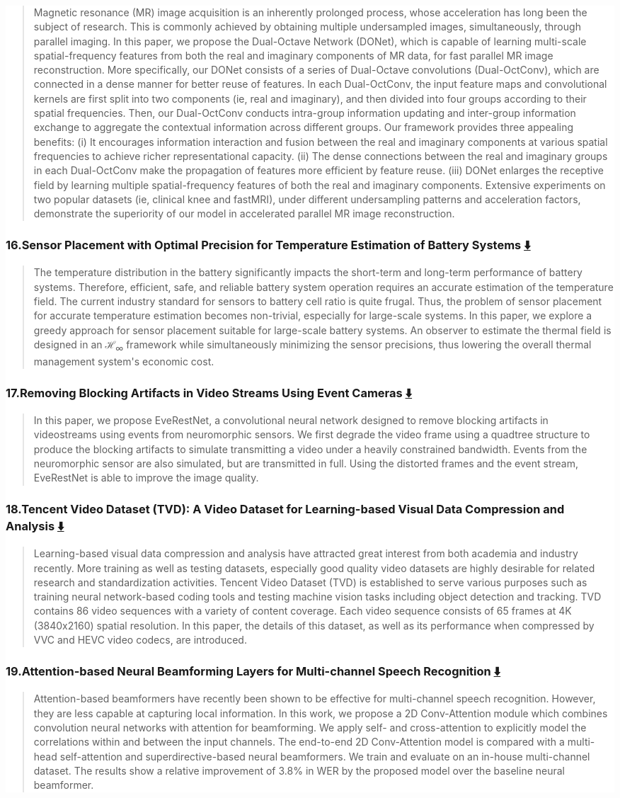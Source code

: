 >  Magnetic resonance (MR) image acquisition is an inherently prolonged process, whose acceleration has long been the subject of research. This is commonly achieved by obtaining multiple undersampled images, simultaneously, through parallel imaging. In this paper, we propose the Dual-Octave Network (DONet), which is capable of learning multi-scale spatial-frequency features from both the real and imaginary components of MR data, for fast parallel MR image reconstruction. More specifically, our DONet consists of a series of Dual-Octave convolutions (Dual-OctConv), which are connected in a dense manner for better reuse of features. In each Dual-OctConv, the input feature maps and convolutional kernels are first split into two components (ie, real and imaginary), and then divided into four groups according to their spatial frequencies. Then, our Dual-OctConv conducts intra-group information updating and inter-group information exchange to aggregate the contextual information across different groups. Our framework provides three appealing benefits: (i) It encourages information interaction and fusion between the real and imaginary components at various spatial frequencies to achieve richer representational capacity. (ii) The dense connections between the real and imaginary groups in each Dual-OctConv make the propagation of features more efficient by feature reuse. (iii) DONet enlarges the receptive field by learning multiple spatial-frequency features of both the real and imaginary components. Extensive experiments on two popular datasets (ie, clinical knee and fastMRI), under different undersampling patterns and acceleration factors, demonstrate the superiority of our model in accelerated parallel MR image reconstruction.      
### 16.Sensor Placement with Optimal Precision for Temperature Estimation of Battery Systems  [ :arrow_down: ](https://arxiv.org/pdf/2105.05976.pdf)
>  The temperature distribution in the battery significantly impacts the short-term and long-term performance of battery systems. Therefore, efficient, safe, and reliable battery system operation requires an accurate estimation of the temperature field. The current industry standard for sensors to battery cell ratio is quite frugal. Thus, the problem of sensor placement for accurate temperature estimation becomes non-trivial, especially for large-scale systems. In this paper, we explore a greedy approach for sensor placement suitable for large-scale battery systems. An observer to estimate the thermal field is designed in an $\mathcal{H}_{\infty}$ framework while simultaneously minimizing the sensor precisions, thus lowering the overall thermal management system's economic cost.      
### 17.Removing Blocking Artifacts in Video Streams Using Event Cameras  [ :arrow_down: ](https://arxiv.org/pdf/2105.05973.pdf)
>  In this paper, we propose EveRestNet, a convolutional neural network designed to remove blocking artifacts in videostreams using events from neuromorphic sensors. We first degrade the video frame using a quadtree structure to produce the blocking artifacts to simulate transmitting a video under a heavily constrained bandwidth. Events from the neuromorphic sensor are also simulated, but are transmitted in full. Using the distorted frames and the event stream, EveRestNet is able to improve the image quality.      
### 18.Tencent Video Dataset (TVD): A Video Dataset for Learning-based Visual Data Compression and Analysis  [ :arrow_down: ](https://arxiv.org/pdf/2105.05961.pdf)
>  Learning-based visual data compression and analysis have attracted great interest from both academia and industry recently. More training as well as testing datasets, especially good quality video datasets are highly desirable for related research and standardization activities. Tencent Video Dataset (TVD) is established to serve various purposes such as training neural network-based coding tools and testing machine vision tasks including object detection and tracking. TVD contains 86 video sequences with a variety of content coverage. Each video sequence consists of 65 frames at 4K (3840x2160) spatial resolution. In this paper, the details of this dataset, as well as its performance when compressed by VVC and HEVC video codecs, are introduced.      
### 19.Attention-based Neural Beamforming Layers for Multi-channel Speech Recognition  [ :arrow_down: ](https://arxiv.org/pdf/2105.05920.pdf)
>  Attention-based beamformers have recently been shown to be effective for multi-channel speech recognition. However, they are less capable at capturing local information. In this work, we propose a 2D Conv-Attention module which combines convolution neural networks with attention for beamforming. We apply self- and cross-attention to explicitly model the correlations within and between the input channels. The end-to-end 2D Conv-Attention model is compared with a multi-head self-attention and superdirective-based neural beamformers. We train and evaluate on an in-house multi-channel dataset. The results show a relative improvement of 3.8% in WER by the proposed model over the baseline neural beamformer.      